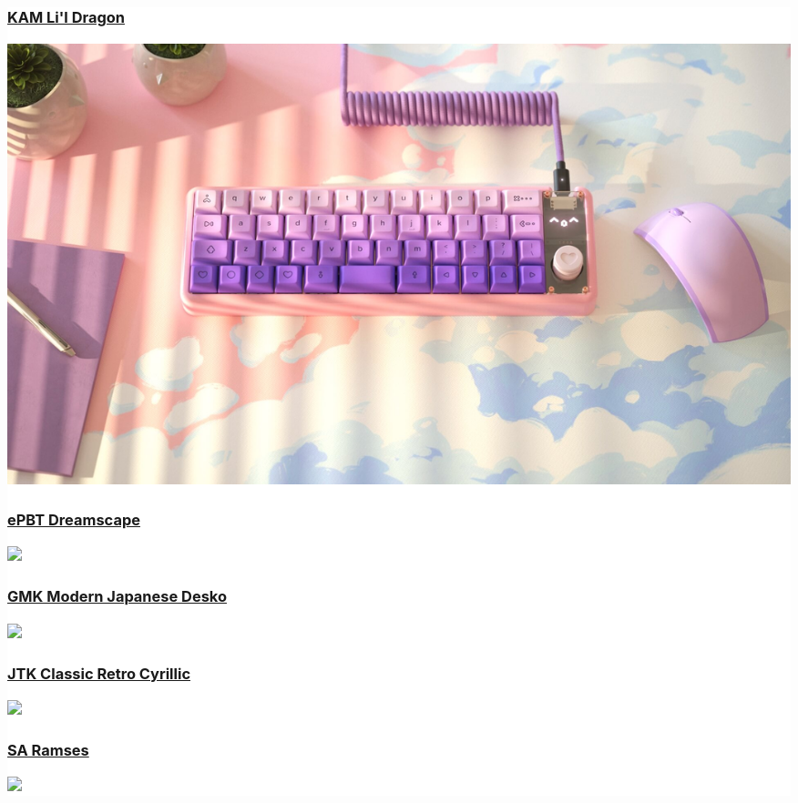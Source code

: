 ### [KAM Li'l Dragon](https://geekhack.org/index.php?topic=108950.0)

![](media/16161631733261.jpg)

### [ePBT Dreamscape](https://geekhack.org/index.php?topic=108937.0)

![](media/16161631981530.jpg)

### [GMK Modern Japanese Desko](https://geekhack.org/index.php?topic=108830.0)

![](media/16161632476922.jpg)

### [JTK Classic Retro Cyrillic](https://geekhack.org/index.php?topic=108918.0)

![](media/16161633025856.jpg)

### [SA Ramses](https://geekhack.org/index.php?topic=108914.0)

![](media/16161630534555.jpg)

